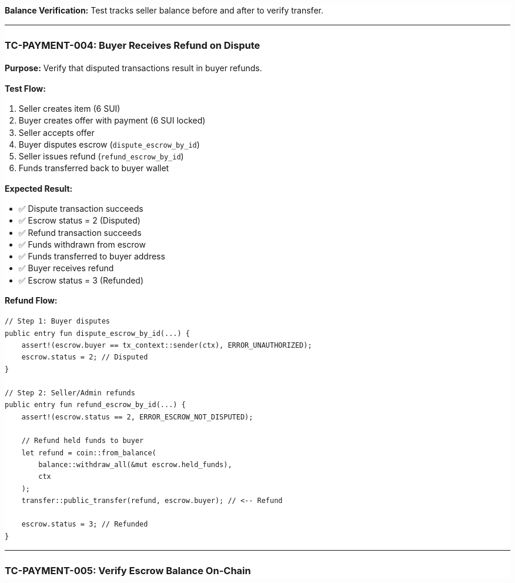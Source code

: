 ```move
```

**Balance Verification:**
Test tracks seller balance before and after to verify transfer.

---

### TC-PAYMENT-004: Buyer Receives Refund on Dispute

**Purpose:** Verify that disputed transactions result in buyer refunds.

**Test Flow:**
1. Seller creates item (6 SUI)
2. Buyer creates offer with payment (6 SUI locked)
3. Seller accepts offer
4. Buyer disputes escrow (`dispute_escrow_by_id`)
5. Seller issues refund (`refund_escrow_by_id`)
6. Funds transferred back to buyer wallet

**Expected Result:**
- ✅ Dispute transaction succeeds
- ✅ Escrow status = 2 (Disputed)
- ✅ Refund transaction succeeds
- ✅ Funds withdrawn from escrow
- ✅ Funds transferred to buyer address
- ✅ Buyer receives refund
- ✅ Escrow status = 3 (Refunded)

**Refund Flow:**
```move
// Step 1: Buyer disputes
public entry fun dispute_escrow_by_id(...) {
    assert!(escrow.buyer == tx_context::sender(ctx), ERROR_UNAUTHORIZED);
    escrow.status = 2; // Disputed
}

// Step 2: Seller/Admin refunds
public entry fun refund_escrow_by_id(...) {
    assert!(escrow.status == 2, ERROR_ESCROW_NOT_DISPUTED);
    
    // Refund held funds to buyer
    let refund = coin::from_balance(
        balance::withdraw_all(&mut escrow.held_funds),
        ctx
    );
    transfer::public_transfer(refund, escrow.buyer); // <-- Refund
    
    escrow.status = 3; // Refunded
}
```

---

### TC-PAYMENT-005: Verify Escrow Balance On-Chain
